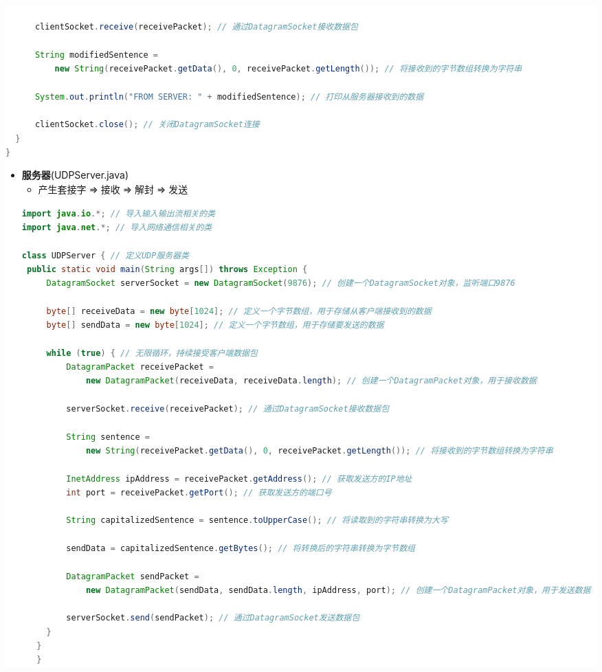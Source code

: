   ```java

        clientSocket.receive(receivePacket); // 通过DatagramSocket接收数据包

        String modifiedSentence = 
            new String(receivePacket.getData(), 0, receivePacket.getLength()); // 将接收到的字节数组转换为字符串

        System.out.println("FROM SERVER: " + modifiedSentence); // 打印从服务器接收到的数据

        clientSocket.close(); // 关闭DatagramSocket连接
    }
  }
  ``` 
 + **服务器**(UDPServer.java)
   + 产生套接字 $\Rightarrow$ 接收 $\Rightarrow$ 解封 $\Rightarrow$ 发送
   ```java
   import java.io.*; // 导入输入输出流相关的类
   import java.net.*; // 导入网络通信相关的类

   class UDPServer { // 定义UDP服务器类
    public static void main(String args[]) throws Exception { 
        DatagramSocket serverSocket = new DatagramSocket(9876); // 创建一个DatagramSocket对象，监听端口9876

        byte[] receiveData = new byte[1024]; // 定义一个字节数组，用于存储从客户端接收到的数据
        byte[] sendData = new byte[1024]; // 定义一个字节数组，用于存储要发送的数据

        while (true) { // 无限循环，持续接受客户端数据包
            DatagramPacket receivePacket = 
                new DatagramPacket(receiveData, receiveData.length); // 创建一个DatagramPacket对象，用于接收数据

            serverSocket.receive(receivePacket); // 通过DatagramSocket接收数据包

            String sentence = 
                new String(receivePacket.getData(), 0, receivePacket.getLength()); // 将接收到的字节数组转换为字符串

            InetAddress ipAddress = receivePacket.getAddress(); // 获取发送方的IP地址
            int port = receivePacket.getPort(); // 获取发送方的端口号

            String capitalizedSentence = sentence.toUpperCase(); // 将读取到的字符串转换为大写

            sendData = capitalizedSentence.getBytes(); // 将转换后的字符串转换为字节数组

            DatagramPacket sendPacket = 
                new DatagramPacket(sendData, sendData.length, ipAddress, port); // 创建一个DatagramPacket对象，用于发送数据

            serverSocket.send(sendPacket); // 通过DatagramSocket发送数据包
        }
      }
      }
     ```

 
